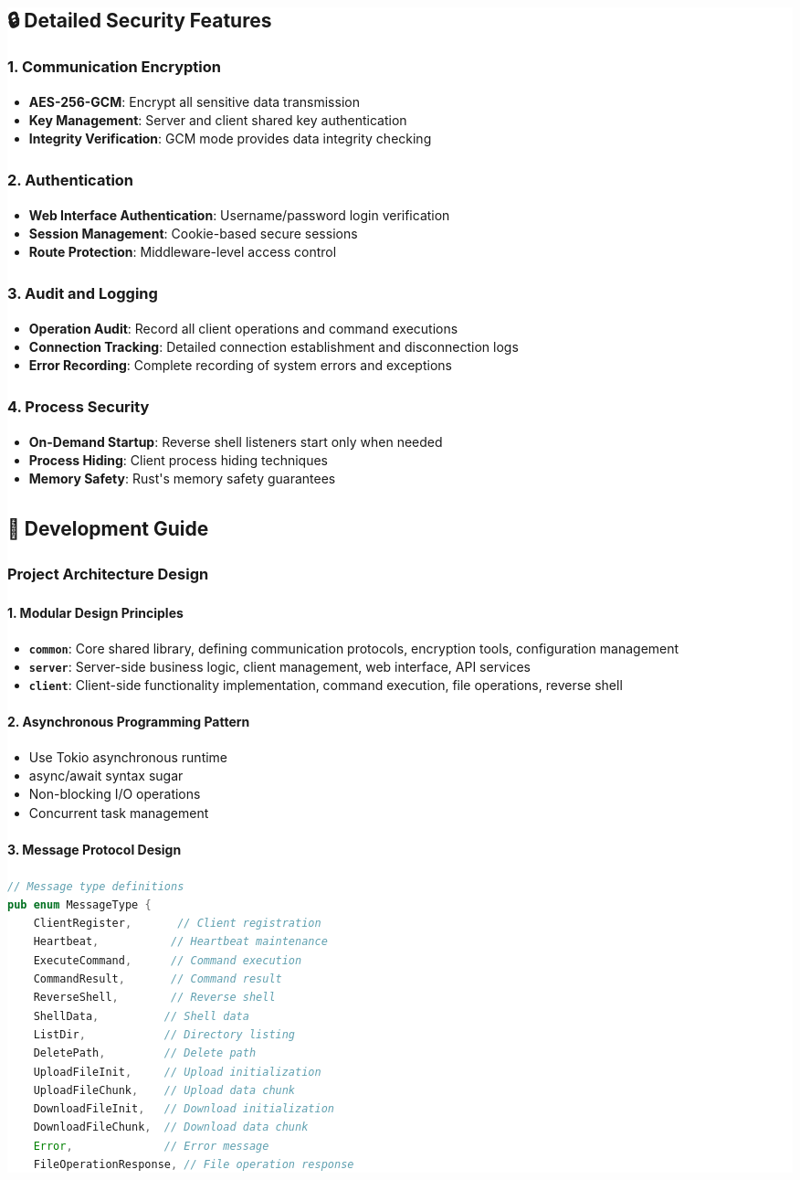 ## 🔒 Detailed Security Features

### 1. Communication Encryption

- **AES-256-GCM**: Encrypt all sensitive data transmission
- **Key Management**: Server and client shared key authentication
- **Integrity Verification**: GCM mode provides data integrity checking

### 2. Authentication

- **Web Interface Authentication**: Username/password login verification
- **Session Management**: Cookie-based secure sessions
- **Route Protection**: Middleware-level access control

### 3. Audit and Logging

- **Operation Audit**: Record all client operations and command executions
- **Connection Tracking**: Detailed connection establishment and disconnection logs
- **Error Recording**: Complete recording of system errors and exceptions

### 4. Process Security

- **On-Demand Startup**: Reverse shell listeners start only when needed
- **Process Hiding**: Client process hiding techniques
- **Memory Safety**: Rust's memory safety guarantees

## 🔧 Development Guide

### Project Architecture Design

#### 1. Modular Design Principles

- **`common`**: Core shared library, defining communication protocols, encryption tools, configuration management
- **`server`**: Server-side business logic, client management, web interface, API services
- **`client`**: Client-side functionality implementation, command execution, file operations, reverse shell

#### 2. Asynchronous Programming Pattern

- Use Tokio asynchronous runtime
- async/await syntax sugar
- Non-blocking I/O operations
- Concurrent task management

#### 3. Message Protocol Design

```rust
// Message type definitions
pub enum MessageType {
    ClientRegister,       // Client registration
    Heartbeat,           // Heartbeat maintenance
    ExecuteCommand,      // Command execution
    CommandResult,       // Command result
    ReverseShell,        // Reverse shell
    ShellData,          // Shell data
    ListDir,            // Directory listing
    DeletePath,         // Delete path
    UploadFileInit,     // Upload initialization
    UploadFileChunk,    // Upload data chunk
    DownloadFileInit,   // Download initialization
    DownloadFileChunk,  // Download data chunk
    Error,              // Error message
    FileOperationResponse, // File operation response
```